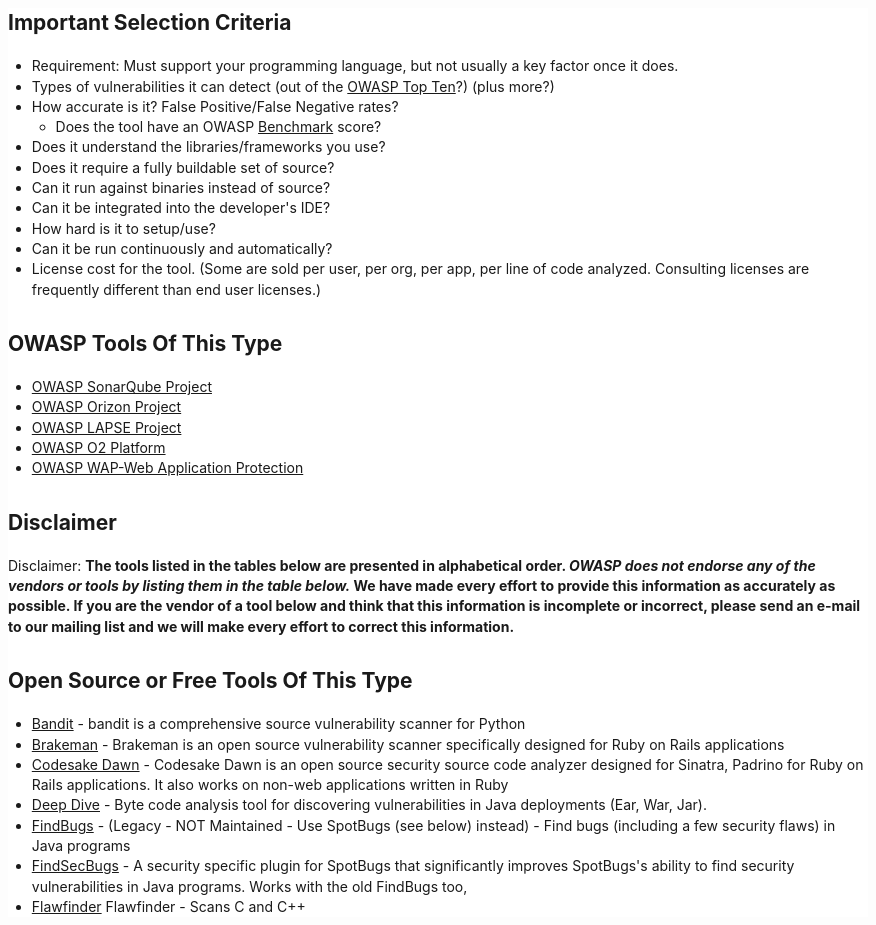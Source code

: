 ## Important Selection Criteria

  - Requirement: Must support your programming language, but not usually
    a key factor once it does.
  - Types of vulnerabilities it can detect (out of the [OWASP Top
    Ten](OWASP_Top_Ten "wikilink")?) (plus more?)
  - How accurate is it? False Positive/False Negative rates?
      - Does the tool have an OWASP [Benchmark](Benchmark "wikilink")
        score?
  - Does it understand the libraries/frameworks you use?
  - Does it require a fully buildable set of source?
  - Can it run against binaries instead of source?
  - Can it be integrated into the developer's IDE?
  - How hard is it to setup/use?
  - Can it be run continuously and automatically?
  - License cost for the tool. (Some are sold per user, per org, per
    app, per line of code analyzed. Consulting licenses are frequently
    different than end user licenses.)

## OWASP Tools Of This Type

  - [OWASP SonarQube Project](OWASP_SonarQube_Project "wikilink")
  - [OWASP Orizon
    Project](http://www.owasp.org/index.php/Category:OWASP_Orizon_Project)
  - [OWASP LAPSE Project](OWASP_LAPSE_Project "wikilink")
  - [OWASP O2 Platform](OWASP_O2_Platform "wikilink")
  - [OWASP WAP-Web Application
    Protection](OWASP_WAP-Web_Application_Protection "wikilink")

## Disclaimer

Disclaimer: <b>The tools listed in the tables below are presented in
alphabetical order. <i>OWASP does not endorse any of the vendors or
tools by listing them in the table below.</i> We have made every effort
to provide this information as accurately as possible. If you are the
vendor of a tool below and think that this information is incomplete or
incorrect, please send an e-mail to our mailing list and we will make
every effort to correct this information.</b>

## Open Source or Free Tools Of This Type

  - [Bandit](https://wiki.openstack.org/wiki/Security/Projects/Bandit) -
    bandit is a comprehensive source vulnerability scanner for Python
  - [Brakeman](http://brakemanscanner.org/) - Brakeman is an open source
    vulnerability scanner specifically designed for Ruby on Rails
    applications
  - [Codesake Dawn](http://rubygems.org/gems/codesake-dawn) - Codesake
    Dawn is an open source security source code analyzer designed for
    Sinatra, Padrino for Ruby on Rails applications. It also works on
    non-web applications written in Ruby
  - [Deep Dive](https://discotek.ca/deepdive.xhtml) - Byte code analysis
    tool for discovering vulnerabilities in Java deployments (Ear, War,
    Jar).
  - [FindBugs](http://findbugs.sourceforge.net/) - (Legacy - NOT
    Maintained - Use SpotBugs (see below) instead) - Find bugs
    (including a few security flaws) in Java programs
  - [FindSecBugs](https://find-sec-bugs.github.io/) - A security
    specific plugin for SpotBugs that significantly improves SpotBugs's
    ability to find security vulnerabilities in Java programs. Works
    with the old FindBugs too,
  - [Flawfinder](http://www.dwheeler.com/flawfinder/) Flawfinder - Scans
    C and C++